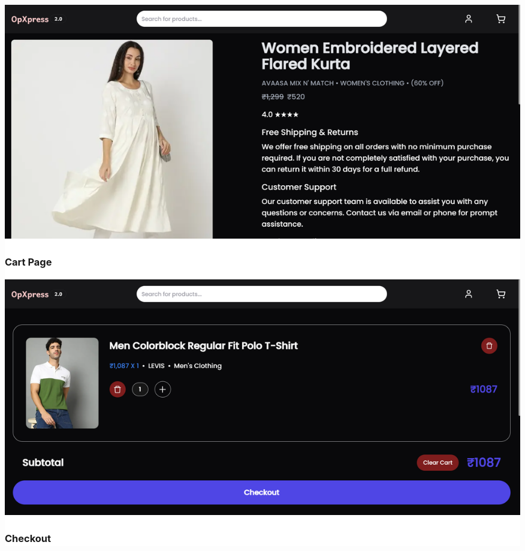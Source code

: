   <img src="./client/public/screenshots/product.png">
</div>

### Cart Page

<div align="center">
  <img src="./client/public/screenshots/cart.png">
</div>

### Checkout

